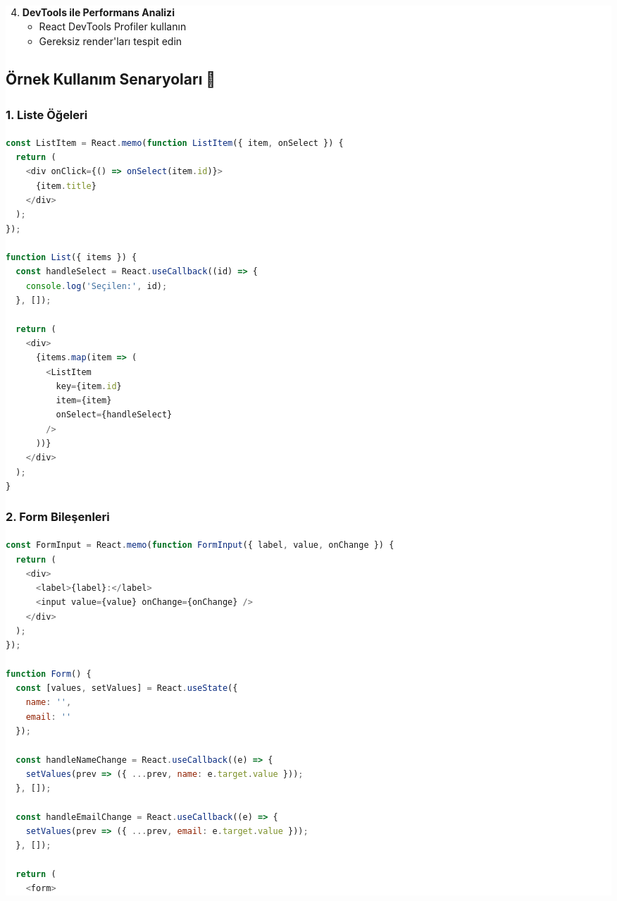 4. **DevTools ile Performans Analizi**
   - React DevTools Profiler kullanın
   - Gereksiz render'ları tespit edin

## Örnek Kullanım Senaryoları 🌟

### 1. Liste Öğeleri

```javascript
const ListItem = React.memo(function ListItem({ item, onSelect }) {
  return (
    <div onClick={() => onSelect(item.id)}>
      {item.title}
    </div>
  );
});

function List({ items }) {
  const handleSelect = React.useCallback((id) => {
    console.log('Seçilen:', id);
  }, []);

  return (
    <div>
      {items.map(item => (
        <ListItem
          key={item.id}
          item={item}
          onSelect={handleSelect}
        />
      ))}
    </div>
  );
}
```

### 2. Form Bileşenleri

```javascript
const FormInput = React.memo(function FormInput({ label, value, onChange }) {
  return (
    <div>
      <label>{label}:</label>
      <input value={value} onChange={onChange} />
    </div>
  );
});

function Form() {
  const [values, setValues] = React.useState({
    name: '',
    email: ''
  });

  const handleNameChange = React.useCallback((e) => {
    setValues(prev => ({ ...prev, name: e.target.value }));
  }, []);

  const handleEmailChange = React.useCallback((e) => {
    setValues(prev => ({ ...prev, email: e.target.value }));
  }, []);

  return (
    <form>
```